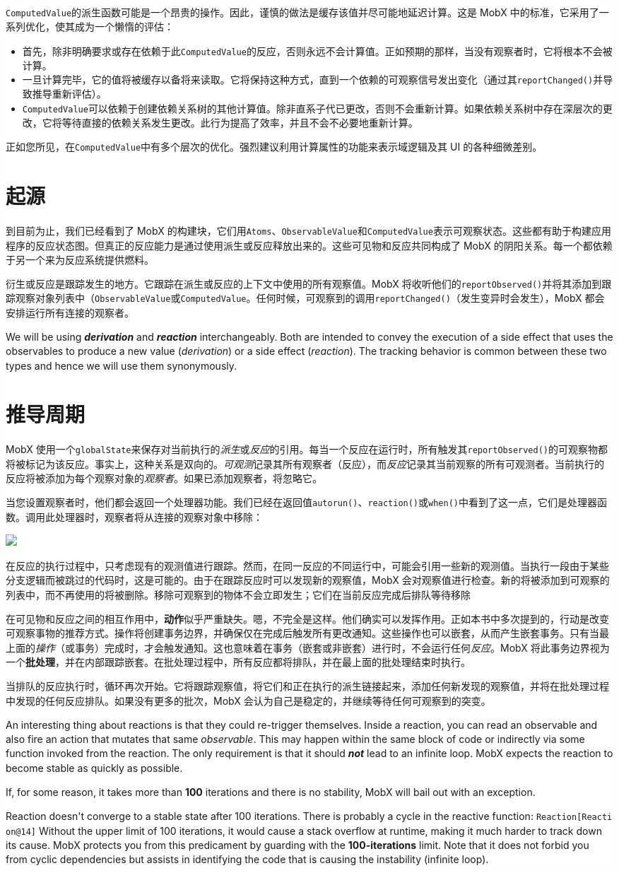 `ComputedValue`的派生函数可能是一个昂贵的操作。因此，谨慎的做法是缓存该值并尽可能地延迟计算。这是 MobX 中的标准，它采用了一系列优化，使其成为一个懒惰的评估：

*   首先，除非明确要求或存在依赖于此`ComputedValue`的反应，否则永远不会计算值。正如预期的那样，当没有观察者时，它将根本不会被计算。
*   一旦计算完毕，它的值将被缓存以备将来读取。它将保持这种方式，直到一个依赖的可观察信号发出变化（通过其`reportChanged()`并导致推导重新评估）。
*   `ComputedValue`可以依赖于创建依赖关系树的其他计算值。除非直系子代已更改，否则不会重新计算。如果依赖关系树中存在深层次的更改，它将等待直接的依赖关系发生更改。此行为提高了效率，并且不会不必要地重新计算。

正如您所见，在`ComputedValue`中有多个层次的优化。强烈建议利用计算属性的功能来表示域逻辑及其 UI 的各种细微差别。

# 起源

到目前为止，我们已经看到了 MobX 的构建块，它们用`Atoms`、`ObservableValue`和`ComputedValue`表示可观察状态。这些都有助于构建应用程序的反应状态图。但真正的反应能力是通过使用派生或反应释放出来的。这些可见物和反应共同构成了 MobX 的阴阳关系。每一个都依赖于另一个来为反应系统提供燃料。

衍生或反应是跟踪发生的地方。它跟踪在派生或反应的上下文中使用的所有观察值。MobX 将收听他们的`reportObserved()`并将其添加到跟踪观察对象列表中（`ObservableValue`或`ComputedValue`。任何时候，可观察到的调用`reportChanged()`（发生变异时会发生），MobX 都会安排运行所有连接的观察者。

We will be using ***derivation*** and ***reaction*** interchangeably. Both are intended to convey the execution of a side effect that uses the observables to produce a new value (*derivation*) or a side effect (*reaction*). The tracking behavior is common between these two types and hence we will use them synonymously.

# 推导周期

MobX 使用一个`globalState`来保存对当前执行的*派生*或*反应*的引用。每当一个反应在运行时，所有触发其`reportObserved()`的可观察物都将被标记为该反应。事实上，这种关系是双向的。*可观测*记录其所有观察者（反应），而*反应*记录其当前观察的所有可观测者。当前执行的反应将被添加为每个观察对象的*观察者*。如果已添加观察者，将忽略它。

当您设置观察者时，他们都会返回一个处理器功能。我们已经在返回值`autorun()`、`reaction()`或`when()`中看到了这一点，它们是处理器函数。调用此处理器时，观察者将从连接的观察对象中移除：

![](../images/00040.jpeg)

在反应的执行过程中，只考虑现有的观测值进行跟踪。然而，在同一反应的不同运行中，可能会引用一些新的观测值。当执行一段由于某些分支逻辑而被跳过的代码时，这是可能的。由于在跟踪反应时可以发现新的观察值，MobX 会对观察值进行检查。新的将被添加到可观察的列表中，而不再使用的将被删除。移除可观察到的物体不会立即发生；它们在当前反应完成后排队等待移除

在可见物和反应之间的相互作用中，**动作**似乎严重缺失。嗯，不完全是这样。他们确实可以发挥作用。正如本书中多次提到的，行动是改变可观察事物的推荐方式。操作将创建事务边界，并确保仅在完成后触发所有更改通知。这些操作也可以嵌套，从而产生嵌套事务。只有当最上面的*操作*（或事务）完成时，才会触发通知。这也意味着在事务（嵌套或非嵌套）进行时，不会运行任何*反应*。MobX 将此事务边界视为一个**批处理**，并在内部跟踪嵌套。在批处理过程中，所有反应都将排队，并在最上面的批处理结束时执行。

当排队的反应执行时，循环再次开始。它将跟踪观察值，将它们和正在执行的派生链接起来，添加任何新发现的观察值，并将在批处理过程中发现的任何反应排队。如果没有更多的批次，MobX 会认为自己是稳定的，并继续等待任何可观察到的突变。

An interesting thing about reactions is that they could re-trigger themselves. Inside a reaction, you can read an observable and also fire an action that mutates that same *observable*. This may happen within the same block of code or indirectly via some function invoked from the reaction. The only requirement is that it should ***not*** lead to an infinite loop. MobX expects the reaction to become stable as quickly as possible.

If, for some reason, it takes more than **100** iterations and there is no stability, MobX will bail out with an exception.

Reaction doesn't converge to a stable state after 100 iterations. There is probably a cycle in the reactive function: `Reaction[Reaction@14]`
Without the upper limit of 100 iterations, it would cause a stack overflow at runtime, making it much harder to track down its cause. MobX protects you from this predicament by guarding with the **100-iterations** limit. Note that it does not forbid you from cyclic dependencies but assists in identifying the code that is causing the instability (infinite loop).
